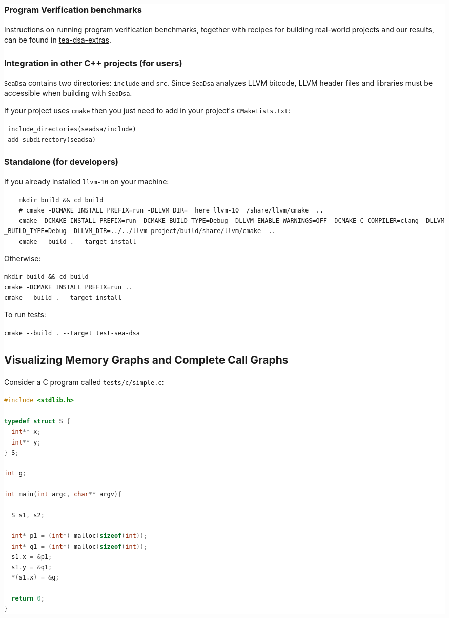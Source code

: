 ### Program Verification benchmarks ###
Instructions on running program verification benchmarks, together with recipes
for building real-world projects and our results, can be found in
[tea-dsa-extras](https://github.com/kuhar/tea-dsa-extras).

### Integration in other C++ projects (for users) ## 

`SeaDsa` contains two directories: `include` and `src`. Since `SeaDsa`
analyzes LLVM bitcode, LLVM header files and libraries must be
accessible when building with `SeaDsa`.

If your project uses `cmake` then you just need to add in your
project's `CMakeLists.txt`:

	 include_directories(seadsa/include)
	 add_subdirectory(seadsa)

### Standalone (for developers) ###

If you already installed `llvm-10` on your machine:
```
    mkdir build && cd build
    # cmake -DCMAKE_INSTALL_PREFIX=run -DLLVM_DIR=__here_llvm-10__/share/llvm/cmake  ..
    cmake -DCMAKE_INSTALL_PREFIX=run -DCMAKE_BUILD_TYPE=Debug -DLLVM_ENABLE_WARNINGS=OFF -DCMAKE_C_COMPILER=clang -DLLVM_BUILD_TYPE=Debug -DLLVM_DIR=../../llvm-project/build/share/llvm/cmake  ..
    cmake --build . --target install
```	
Otherwise:

    mkdir build && cd build
	cmake -DCMAKE_INSTALL_PREFIX=run ..
    cmake --build . --target install

To run tests:

	cmake --build . --target test-sea-dsa

## Visualizing Memory Graphs and Complete Call Graphs ##

Consider a C program called `tests/c/simple.c`:

``` c
#include <stdlib.h>

typedef struct S {
  int** x;
  int** y;  
} S;

int g;

int main(int argc, char** argv){

  S s1, s2;

  int* p1 = (int*) malloc(sizeof(int));
  int* q1 = (int*) malloc(sizeof(int));  
  s1.x = &p1;
  s1.y = &q1;    
  *(s1.x) = &g;
  
  return 0;
}   

```
